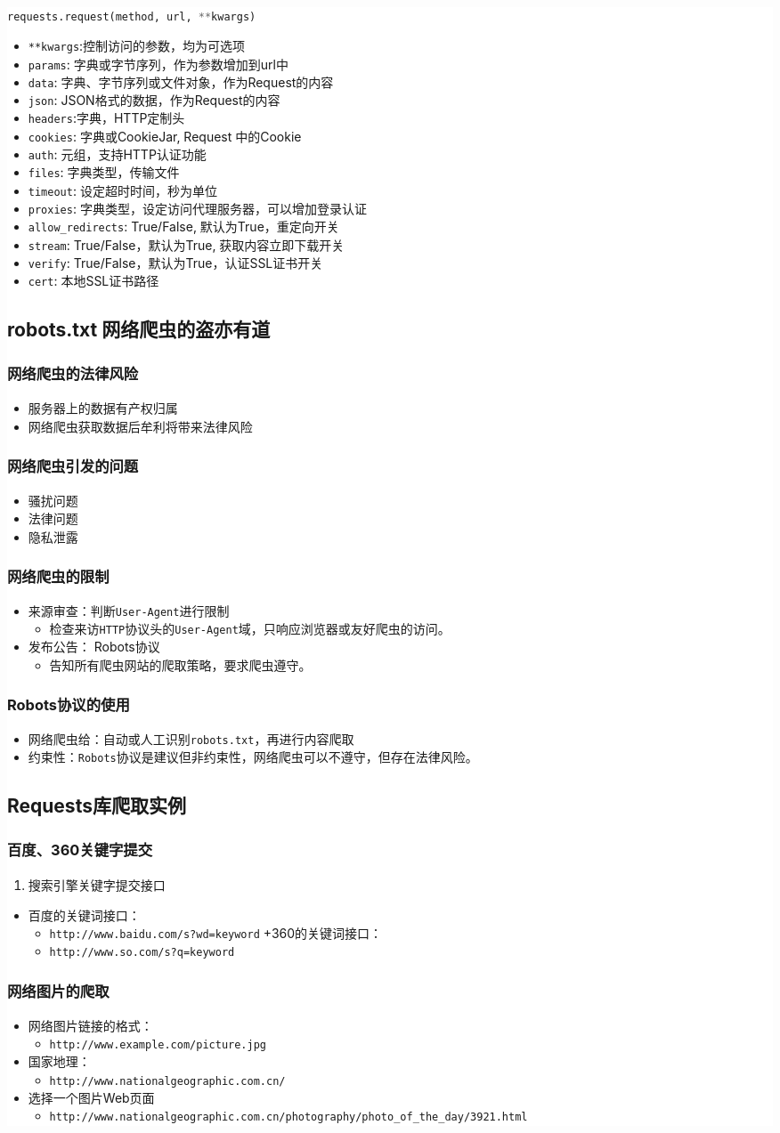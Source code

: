 ```python
requests.request(method, url, **kwargs)
```
+ `**kwargs`:控制访问的参数，均为可选项
+ `params`: 字典或字节序列，作为参数增加到url中
+ `data`: 字典、字节序列或文件对象，作为Request的内容
+ `json`: JSON格式的数据，作为Request的内容
+ `headers`:字典，HTTP定制头
+ `cookies`: 字典或CookieJar, Request 中的Cookie
+ `auth`: 元组，支持HTTP认证功能
+ `files`: 字典类型，传输文件
+ `timeout`: 设定超时时间，秒为单位
+ `proxies`: 字典类型，设定访问代理服务器，可以增加登录认证
+ `allow_redirects`: True/False, 默认为True，重定向开关
+ `stream`: True/False，默认为True, 获取内容立即下载开关
+ `verify`: True/False，默认为True，认证SSL证书开关
+ `cert`: 本地SSL证书路径

## robots.txt 网络爬虫的盗亦有道
### 网络爬虫的法律风险
+ 服务器上的数据有产权归属
+ 网络爬虫获取数据后牟利将带来法律风险

### 网络爬虫引发的问题
+ 骚扰问题
+ 法律问题
+ 隐私泄露

### 网络爬虫的限制
+ 来源审查：判断`User-Agent`进行限制
    * 检查来访`HTTP`协议头的`User-Agent`域，只响应浏览器或友好爬虫的访问。
+ 发布公告： Robots协议
	+ 告知所有爬虫网站的爬取策略，要求爬虫遵守。

### Robots协议的使用
+ 网络爬虫给：自动或人工识别`robots.txt`，再进行内容爬取
+ 约束性：`Robots`协议是建议但非约束性，网络爬虫可以不遵守，但存在法律风险。

## Requests库爬取实例
### 百度、360关键字提交
1. 搜索引擎关键字提交接口
+ 百度的关键词接口：
	+ `http://www.baidu.com/s?wd=keyword`
+360的关键词接口：
	+ `http://www.so.com/s?q=keyword`

### 网络图片的爬取
+ 网络图片链接的格式：
	+ `http://www.example.com/picture.jpg`
+ 国家地理：
	+ `http://www.nationalgeographic.com.cn/`
+ 选择一个图片Web页面
	+ `http://www.nationalgeographic.com.cn/photography/photo_of_the_day/3921.html`

